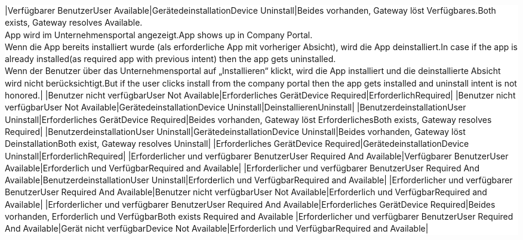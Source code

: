|<span data-ttu-id="5658f-186">Verfügbarer Benutzer</span><span class="sxs-lookup"><span data-stu-id="5658f-186">User Available</span></span>|<span data-ttu-id="5658f-187">Gerätedeinstallation</span><span class="sxs-lookup"><span data-stu-id="5658f-187">Device Uninstall</span></span>|<span data-ttu-id="5658f-188">Beides vorhanden, Gateway löst Verfügbares.</span><span class="sxs-lookup"><span data-stu-id="5658f-188">Both exists, Gateway resolves Available.</span></span><br><span data-ttu-id="5658f-189">App wird im Unternehmensportal angezeigt.</span><span class="sxs-lookup"><span data-stu-id="5658f-189">App shows up in Company Portal.</span></span><br><span data-ttu-id="5658f-190">Wenn die App bereits installiert wurde (als erforderliche App mit vorheriger Absicht), wird die App deinstalliert.</span><span class="sxs-lookup"><span data-stu-id="5658f-190">In case if the app is already installed(as required app with previous intent) then the app gets uninstalled.</span></span><br><span data-ttu-id="5658f-191">Wenn der Benutzer über das Unternehmensportal auf „Installieren“ klickt, wird die App installiert und die deinstallierte Absicht wird nicht berücksichtigt.</span><span class="sxs-lookup"><span data-stu-id="5658f-191">But if the user clicks install from the company portal then the app gets installed and uninstall intent is not honored.</span></span>|
|<span data-ttu-id="5658f-192">Benutzer nicht verfügbar</span><span class="sxs-lookup"><span data-stu-id="5658f-192">User Not Available</span></span>|<span data-ttu-id="5658f-193">Erforderliches Gerät</span><span class="sxs-lookup"><span data-stu-id="5658f-193">Device Required</span></span>|<span data-ttu-id="5658f-194">Erforderlich</span><span class="sxs-lookup"><span data-stu-id="5658f-194">Required</span></span>|
|<span data-ttu-id="5658f-195">Benutzer nicht verfügbar</span><span class="sxs-lookup"><span data-stu-id="5658f-195">User Not Available</span></span>|<span data-ttu-id="5658f-196">Gerätedeinstallation</span><span class="sxs-lookup"><span data-stu-id="5658f-196">Device Uninstall</span></span>|<span data-ttu-id="5658f-197">Deinstallieren</span><span class="sxs-lookup"><span data-stu-id="5658f-197">Uninstall</span></span>|
|<span data-ttu-id="5658f-198">Benutzerdeinstallation</span><span class="sxs-lookup"><span data-stu-id="5658f-198">User Uninstall</span></span>|<span data-ttu-id="5658f-199">Erforderliches Gerät</span><span class="sxs-lookup"><span data-stu-id="5658f-199">Device Required</span></span>|<span data-ttu-id="5658f-200">Beides vorhanden, Gateway löst Erforderliches</span><span class="sxs-lookup"><span data-stu-id="5658f-200">Both exists, Gateway resolves Required</span></span>|
|<span data-ttu-id="5658f-201">Benutzerdeinstallation</span><span class="sxs-lookup"><span data-stu-id="5658f-201">User Uninstall</span></span>|<span data-ttu-id="5658f-202">Gerätedeinstallation</span><span class="sxs-lookup"><span data-stu-id="5658f-202">Device Uninstall</span></span>|<span data-ttu-id="5658f-203">Beides vorhanden, Gateway löst Deinstallation</span><span class="sxs-lookup"><span data-stu-id="5658f-203">Both exist, Gateway resolves Uninstall</span></span>|
|<span data-ttu-id="5658f-204">Erforderliches Gerät</span><span class="sxs-lookup"><span data-stu-id="5658f-204">Device Required</span></span>|<span data-ttu-id="5658f-205">Gerätedeinstallation</span><span class="sxs-lookup"><span data-stu-id="5658f-205">Device Uninstall</span></span>|<span data-ttu-id="5658f-206">Erforderlich</span><span class="sxs-lookup"><span data-stu-id="5658f-206">Required</span></span>|
|<span data-ttu-id="5658f-207">Erforderlicher und verfügbarer Benutzer</span><span class="sxs-lookup"><span data-stu-id="5658f-207">User Required And Available</span></span>|<span data-ttu-id="5658f-208">Verfügbarer Benutzer</span><span class="sxs-lookup"><span data-stu-id="5658f-208">User Available</span></span>|<span data-ttu-id="5658f-209">Erforderlich und Verfügbar</span><span class="sxs-lookup"><span data-stu-id="5658f-209">Required and Available</span></span>|
|<span data-ttu-id="5658f-210">Erforderlicher und verfügbarer Benutzer</span><span class="sxs-lookup"><span data-stu-id="5658f-210">User Required And Available</span></span>|<span data-ttu-id="5658f-211">Benutzerdeinstallation</span><span class="sxs-lookup"><span data-stu-id="5658f-211">User Uninstall</span></span>|<span data-ttu-id="5658f-212">Erforderlich und Verfügbar</span><span class="sxs-lookup"><span data-stu-id="5658f-212">Required and Available</span></span>|
|<span data-ttu-id="5658f-213">Erforderlicher und verfügbarer Benutzer</span><span class="sxs-lookup"><span data-stu-id="5658f-213">User Required And Available</span></span>|<span data-ttu-id="5658f-214">Benutzer nicht verfügbar</span><span class="sxs-lookup"><span data-stu-id="5658f-214">User Not Available</span></span>|<span data-ttu-id="5658f-215">Erforderlich und Verfügbar</span><span class="sxs-lookup"><span data-stu-id="5658f-215">Required and Available</span></span>|
|<span data-ttu-id="5658f-216">Erforderlicher und verfügbarer Benutzer</span><span class="sxs-lookup"><span data-stu-id="5658f-216">User Required And Available</span></span>|<span data-ttu-id="5658f-217">Erforderliches Gerät</span><span class="sxs-lookup"><span data-stu-id="5658f-217">Device Required</span></span>|<span data-ttu-id="5658f-218">Beides vorhanden, Erforderlich und Verfügbar</span><span class="sxs-lookup"><span data-stu-id="5658f-218">Both exists Required and Available</span></span>
|<span data-ttu-id="5658f-219">Erforderlicher und verfügbarer Benutzer</span><span class="sxs-lookup"><span data-stu-id="5658f-219">User Required And Available</span></span>|<span data-ttu-id="5658f-220">Gerät nicht verfügbar</span><span class="sxs-lookup"><span data-stu-id="5658f-220">Device Not Available</span></span>|<span data-ttu-id="5658f-221">Erforderlich und Verfügbar</span><span class="sxs-lookup"><span data-stu-id="5658f-221">Required and Available</span></span>|